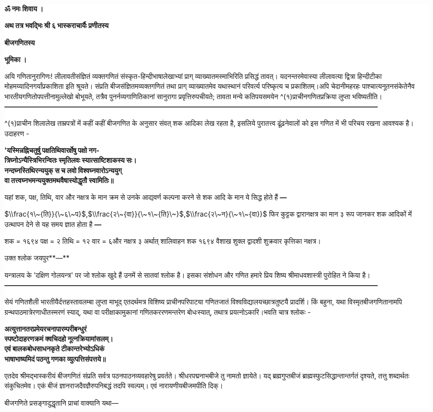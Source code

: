 

**ॐ नमः शिवाय ।**

**अथ तत्र भवद्भिः श्री ६ भास्कराचार्यैः प्रणीतस्य**

**बीजगणितस्य**

**भूमिका ।**

 अयि गणितानुरागिणः! लीलावतीसंज्ञितं व्यक्तगणितं संस्कृत-हिन्दीभाषालेखाभ्यां प्राग् व्याख्यातमस्माभिरिति प्रसिद्धं तावत्। यदनन्तरमेवास्या लीलावत्या द्वित्रा हिन्दीटीका मोहमय्यादिनगर्यांप्रकाशिता इति श्रूयते। संप्रति बीजसंज्ञितमव्यक्तगणितं तथा प्राग् व्याख्यातमेव यथास्थानं परिवर्त्य परिष्कृत्य च प्रकाशितम्।अपि चेदानीमहरहः पाश्चात्यनूतनसंकेतेनैव भारतीयगणितोपपत्तीनामुल्लेखो बोभूयते, तत्रैव पुनर्नव्यगाणितिकानां सानुरागा प्रवृत्तिरुपचीयते; तावता मन्ये कतिपयसमयेन ^(१)प्राचीनगणितप्रक्रिया लुप्ता भविष्यतीति।  
**——————————————————————————————————————————————————————**

 ^(१)प्राचीन शिलालेख ताम्रपत्रों में कहीं कहीं बीजगणित के अनुसार संवत् शक आदिका लेख रहता है, इसलिये पुरातत्त्व ढूंढ़नेवालों को इस गणित में भी परिचय रखना आवश्यक है। उदाहरण - 

**'यस्मिन्नह्निचतुर्षु पक्षतिथिवारर्क्षेषु पक्षो नग-  
त्रिघ्नोऽन्यैस्त्रिभिरन्वितः स्मृतिलवः स्यात्साष्टिशाकस्य सः।  
नन्दघ्नस्तिथिरन्ययुक् स च लवो विश्वघ्नवारोऽन्ययुग्  
वा तत्त्वघ्नभमन्ययुक्तमथवैषास्योद्धृतौ स्वामितिः॥**

  यहां शक, पक्ष, तिथि, वार और नक्षत्र के मान क्रम से उनके आद्यवर्ण कल्पना करने से शक आदि के मान ये सिद्ध होते हैं **—**

$\\frac{१\~{ति}}{\~६\~प}$,$\\frac{२\~{वा}}{\~१\~{ति}\~}$,$\\frac{२\~न}{\~१\~{वा}}$
फिर कुट्टक द्वारानक्षत्र का मान ३ रूप जानकर शक आदिकों में उत्थापन देने से यह समय ज्ञात होता है **—**

शक = १६९४ पक्ष = २ तिथि = १२ वार = ६और नक्षत्र ३ अर्थात् शालिवाहन शक १६९४ वैशाख शुक्ल द्वादशी शुक्रवार कृत्तिका नक्षत्र।

  उक्त श्लोक जयपुर**—**

यन्त्रालय के 'दक्षिण गोलयन्त्र' पर जो श्लोक खुदे हैं उनमें से सातवां श्लोक है। इसका संशोधन और गणित हमारे प्रिय शिष्य श्रीमाधवशास्त्री पुरोहित ने किया है।  
**——————————————————————————————————————————————————————**



सेयं गणितशैली भारतीयैर्दत्तहस्तावलम्बा लुप्ता माभूद् एतदर्थमत्र विशिष्य प्राचीनपरिपाट्या गणितजातं विश्वविद्यालयच्छात्रतुष्टयै प्रादर्शि। किं बहुना, यथा विस्मृतबीजगणितानामपि ग्रन्थपाठमात्रेरणाधीतस्मरणं स्याद्, यथा वा परीक्षाकामुकानां गणितकररणमन्तरेण बोधःस्यात्, तथात्र प्रयत्नोऽकारि।भवति चात्र श्लोकः -

**अत्युत्तानतरप्रमेयरचनापारम्परीबन्धुरं  
स्पष्टोदाहरणक्रमं क्वचिदहो नूत्नक्रियामांसलम्।  
एवं बालकबोधसाधनकृते टीकान्तरेभ्योऽधिकं  
भाषाभाष्यमिदं पठन्तु गणका व्युत्पत्तिसंपत्तये॥**

 एतदेव श्रीमद्भास्करीयं बीजगणितं संप्रति सर्वत्र पठनपाठनव्यवहारेषु प्रवर्तते। श्रीधरपद्मनाभबीजे तु नामतो ज्ञायेते। यद् ब्रह्मगुप्तबीजं ब्राह्मस्फुटसिद्धान्तान्तर्गतं दृश्यते, तत्तु शब्दार्थतः संकुचितमेव। एकं बीजं ज्ञानराजदैवज्ञैरुपनिबद्धं तदपि स्वल्पम्। एवं नारायणीयबीजमपीति दिक्।



बीजगणिते प्रसङ्गादुद्धृतानि प्राचां वाक्यानि यथा—
